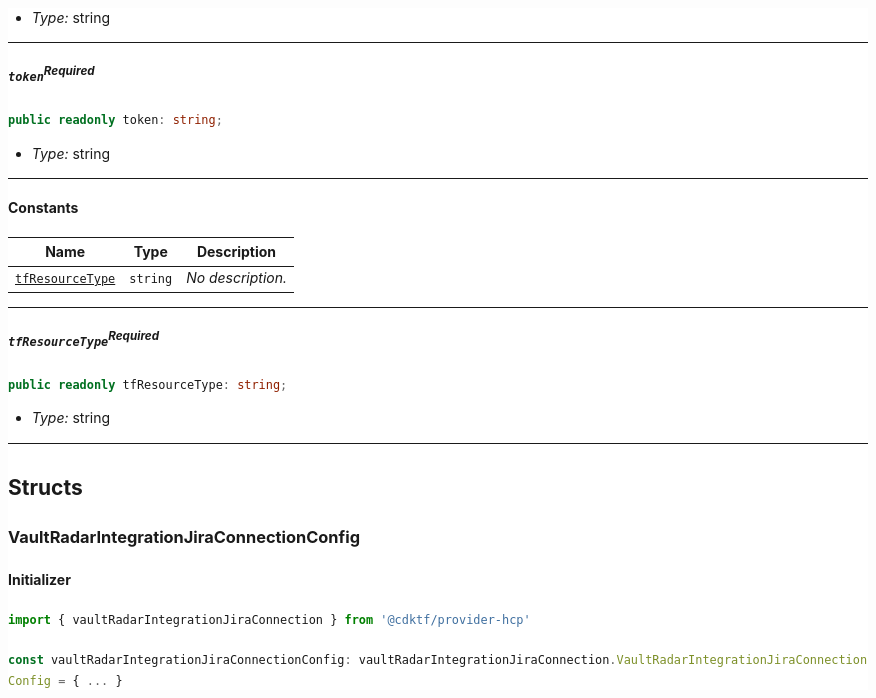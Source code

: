 - *Type:* string

---

##### `token`<sup>Required</sup> <a name="token" id="@cdktf/provider-hcp.vaultRadarIntegrationJiraConnection.VaultRadarIntegrationJiraConnection.property.token"></a>

```typescript
public readonly token: string;
```

- *Type:* string

---

#### Constants <a name="Constants" id="Constants"></a>

| **Name** | **Type** | **Description** |
| --- | --- | --- |
| <code><a href="#@cdktf/provider-hcp.vaultRadarIntegrationJiraConnection.VaultRadarIntegrationJiraConnection.property.tfResourceType">tfResourceType</a></code> | <code>string</code> | *No description.* |

---

##### `tfResourceType`<sup>Required</sup> <a name="tfResourceType" id="@cdktf/provider-hcp.vaultRadarIntegrationJiraConnection.VaultRadarIntegrationJiraConnection.property.tfResourceType"></a>

```typescript
public readonly tfResourceType: string;
```

- *Type:* string

---

## Structs <a name="Structs" id="Structs"></a>

### VaultRadarIntegrationJiraConnectionConfig <a name="VaultRadarIntegrationJiraConnectionConfig" id="@cdktf/provider-hcp.vaultRadarIntegrationJiraConnection.VaultRadarIntegrationJiraConnectionConfig"></a>

#### Initializer <a name="Initializer" id="@cdktf/provider-hcp.vaultRadarIntegrationJiraConnection.VaultRadarIntegrationJiraConnectionConfig.Initializer"></a>

```typescript
import { vaultRadarIntegrationJiraConnection } from '@cdktf/provider-hcp'

const vaultRadarIntegrationJiraConnectionConfig: vaultRadarIntegrationJiraConnection.VaultRadarIntegrationJiraConnectionConfig = { ... }
```
